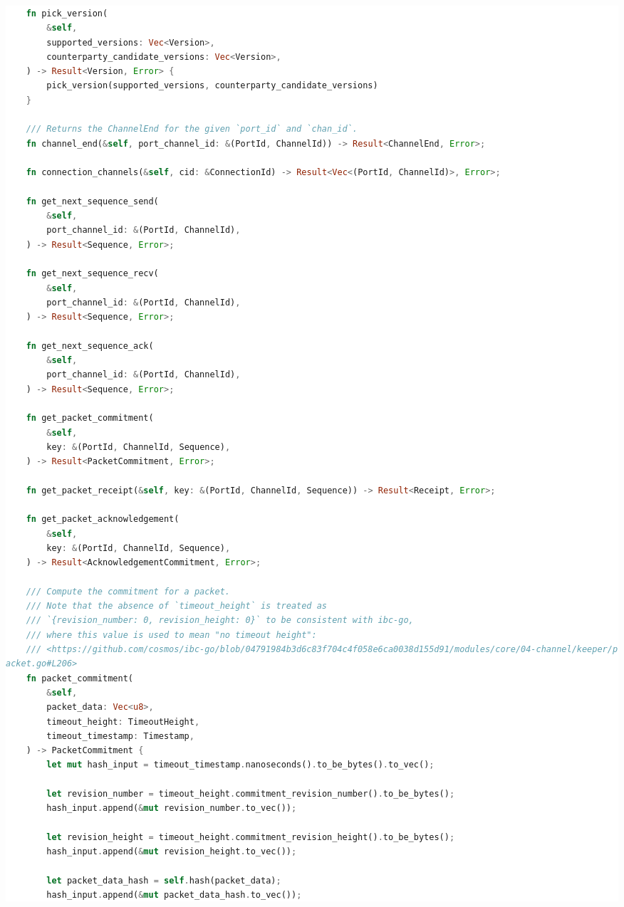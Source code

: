 ```rust
    fn pick_version(
        &self,
        supported_versions: Vec<Version>,
        counterparty_candidate_versions: Vec<Version>,
    ) -> Result<Version, Error> {
        pick_version(supported_versions, counterparty_candidate_versions)
    }

    /// Returns the ChannelEnd for the given `port_id` and `chan_id`.
    fn channel_end(&self, port_channel_id: &(PortId, ChannelId)) -> Result<ChannelEnd, Error>;

    fn connection_channels(&self, cid: &ConnectionId) -> Result<Vec<(PortId, ChannelId)>, Error>;

    fn get_next_sequence_send(
        &self,
        port_channel_id: &(PortId, ChannelId),
    ) -> Result<Sequence, Error>;

    fn get_next_sequence_recv(
        &self,
        port_channel_id: &(PortId, ChannelId),
    ) -> Result<Sequence, Error>;

    fn get_next_sequence_ack(
        &self,
        port_channel_id: &(PortId, ChannelId),
    ) -> Result<Sequence, Error>;

    fn get_packet_commitment(
        &self,
        key: &(PortId, ChannelId, Sequence),
    ) -> Result<PacketCommitment, Error>;

    fn get_packet_receipt(&self, key: &(PortId, ChannelId, Sequence)) -> Result<Receipt, Error>;

    fn get_packet_acknowledgement(
        &self,
        key: &(PortId, ChannelId, Sequence),
    ) -> Result<AcknowledgementCommitment, Error>;

    /// Compute the commitment for a packet.
    /// Note that the absence of `timeout_height` is treated as
    /// `{revision_number: 0, revision_height: 0}` to be consistent with ibc-go,
    /// where this value is used to mean "no timeout height":
    /// <https://github.com/cosmos/ibc-go/blob/04791984b3d6c83f704c4f058e6ca0038d155d91/modules/core/04-channel/keeper/packet.go#L206>
    fn packet_commitment(
        &self,
        packet_data: Vec<u8>,
        timeout_height: TimeoutHeight,
        timeout_timestamp: Timestamp,
    ) -> PacketCommitment {
        let mut hash_input = timeout_timestamp.nanoseconds().to_be_bytes().to_vec();

        let revision_number = timeout_height.commitment_revision_number().to_be_bytes();
        hash_input.append(&mut revision_number.to_vec());

        let revision_height = timeout_height.commitment_revision_height().to_be_bytes();
        hash_input.append(&mut revision_height.to_vec());

        let packet_data_hash = self.hash(packet_data);
        hash_input.append(&mut packet_data_hash.to_vec());

```